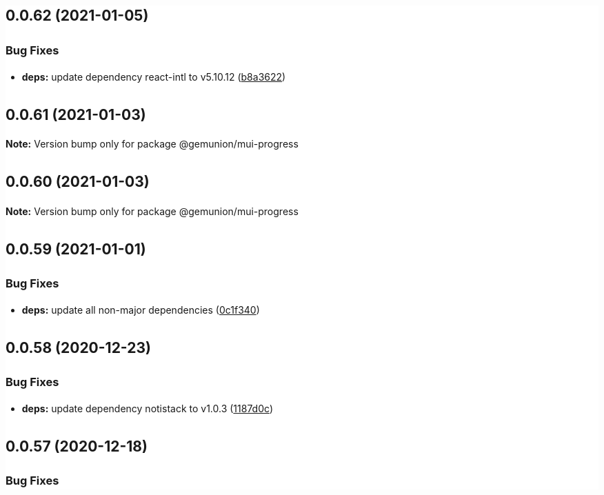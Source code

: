 



## 0.0.62 (2021-01-05)


### Bug Fixes

* **deps:** update dependency react-intl to v5.10.12 ([b8a3622](https://github.com/memoryOS/material-ui/commit/b8a3622aeaa9af86f77b2fb36df7809c58c3df35))





## 0.0.61 (2021-01-03)

**Note:** Version bump only for package @gemunion/mui-progress





## 0.0.60 (2021-01-03)

**Note:** Version bump only for package @gemunion/mui-progress





## 0.0.59 (2021-01-01)


### Bug Fixes

* **deps:** update all non-major dependencies ([0c1f340](https://github.com/memoryOS/material-ui/commit/0c1f340344f9c9c4f56ac34a7d60c00bd8b71859))





## 0.0.58 (2020-12-23)


### Bug Fixes

* **deps:** update dependency notistack to v1.0.3 ([1187d0c](https://github.com/memoryOS/material-ui/commit/1187d0cc1be1d3193febb60019964d7d2bd5dbc8))





## 0.0.57 (2020-12-18)


### Bug Fixes
